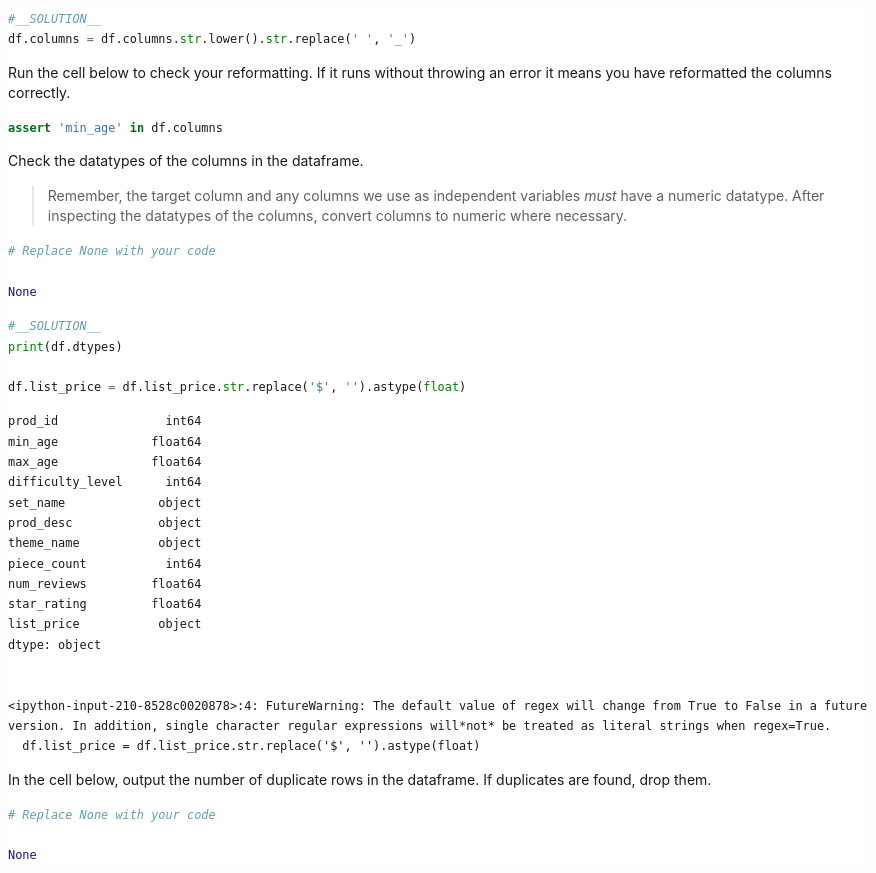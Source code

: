 
```python
#__SOLUTION__
df.columns = df.columns.str.lower().str.replace(' ', '_')
```

Run the cell below to check your reformatting. If it runs without throwing an error it means you have reformatted the columns correctly.


```python
assert 'min_age' in df.columns
```

Check the datatypes of the columns in the dataframe. 
> Remember, the target column and any columns we use as independent variables *must* have a numeric datatype. After inspecting the datatypes of the columns, convert columns to numeric where necessary. 


```python
# Replace None with your code

None
```


```python
#__SOLUTION__
print(df.dtypes)

df.list_price = df.list_price.str.replace('$', '').astype(float)
```

    prod_id               int64
    min_age             float64
    max_age             float64
    difficulty_level      int64
    set_name             object
    prod_desc            object
    theme_name           object
    piece_count           int64
    num_reviews         float64
    star_rating         float64
    list_price           object
    dtype: object


    <ipython-input-210-8528c0020878>:4: FutureWarning: The default value of regex will change from True to False in a future version. In addition, single character regular expressions will*not* be treated as literal strings when regex=True.
      df.list_price = df.list_price.str.replace('$', '').astype(float)


In the cell below, output the number of duplicate rows in the dataframe. If duplicates are found, drop them.


```python
# Replace None with your code

None
```
